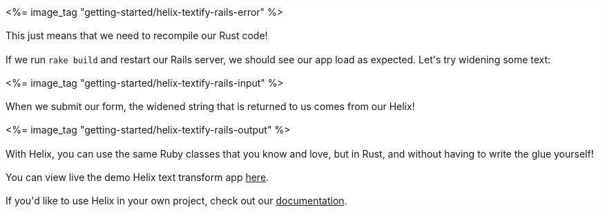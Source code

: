 <%= image_tag "getting-started/helix-textify-rails-error" %>

This just means that we need to recompile our Rust code!

If we run `rake build` and restart our Rails server, we should see our app load as expected. Let's try widening some text:

<%= image_tag "getting-started/helix-textify-rails-input" %>

When we submit our form, the widened string that is returned to us comes from our Helix!

<%= image_tag "getting-started/helix-textify-rails-output" %>

With Helix, you can use the same Ruby classes that you know and love, but in Rust, and without having to write the glue yourself!

You can view live the demo Helix text transform app [here](https://github.com/tildeio/helix-textify-rails).

If you'd like to use Helix in your own project, check out our [documentation](/documentation).
